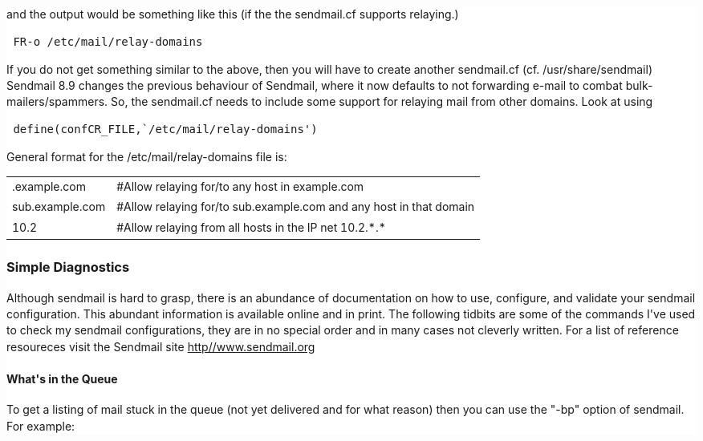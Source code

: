 <p>and the output would be something like this (if the the sendmail.cf
supports relaying.)</p>

<pre class="screen-output"> FR-o /etc/mail/relay-domains 
</pre>

<p>If you do not get something similar to the above, then you will have
to create another sendmail.cf (cf. /usr/share/sendmail) Sendmail 8.9
changes the previous behaviour of Sendmail, where it now defaults to
not forwarding e-mail to combat bulk-mailers/spammers. So, the
sendmail.cf needs to include some support for relaying mail from other
domains. Look at using</p>

<pre class="command-line"> define(confCR_FILE,`/etc/mail/relay-domains') 
</pre>

<p>General format for the /etc/mail/relay-domains file is:</p>

<table>
  <tbody>
    <tr>
      <td>.example.com</td>
      <td>#Allow relaying for/to any host in
example.com</td>
    </tr>
    <tr>
      <td>sub.example.com</td>
      <td>#Allow relaying for/to
sub.example.com and any host in that domain</td>
    </tr>
    <tr>
      <td>10.2</td>
      <td>#Allow relaying from all hosts in the
IP net 10.2.*.*</td>
    </tr>
  </tbody>
</table>

### <a name="diag"></a>Simple Diagnostics

<p>Although sendmail is hard to grasp, there is an abundance of
documentation on how to use, configure, and validate your sendmail
configuration. This abundant information is available online and in
print. The following tidbits are some of the commands I've used to
check my sendmail configurations, they are in no special order and in
many cases not cleverly written. For a list of reference resoureces
visit the Sendmail site <a href="http://www.sendmail.org">http//www.sendmail.org</a></p>

#### <a name="diagWhat"></a>What's in the Queue

<p>To get a listing of mail stuck in the queue (not yet delivered and
for what reason) then you can use the "-bp" option of sendmail. For
example:</p>
